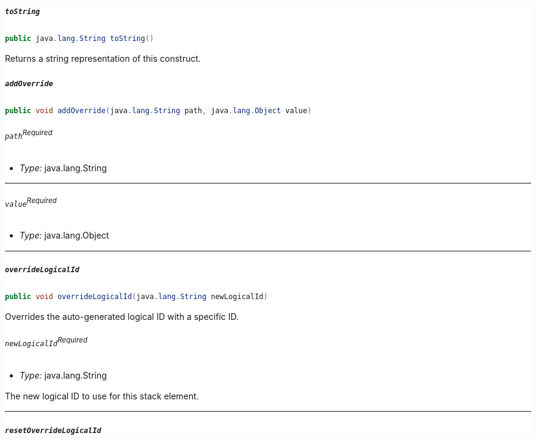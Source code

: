 
##### `toString` <a name="toString" id="@cdktf/provider-gitlab.groupServiceAccountAccessToken.GroupServiceAccountAccessToken.toString"></a>

```java
public java.lang.String toString()
```

Returns a string representation of this construct.

##### `addOverride` <a name="addOverride" id="@cdktf/provider-gitlab.groupServiceAccountAccessToken.GroupServiceAccountAccessToken.addOverride"></a>

```java
public void addOverride(java.lang.String path, java.lang.Object value)
```

###### `path`<sup>Required</sup> <a name="path" id="@cdktf/provider-gitlab.groupServiceAccountAccessToken.GroupServiceAccountAccessToken.addOverride.parameter.path"></a>

- *Type:* java.lang.String

---

###### `value`<sup>Required</sup> <a name="value" id="@cdktf/provider-gitlab.groupServiceAccountAccessToken.GroupServiceAccountAccessToken.addOverride.parameter.value"></a>

- *Type:* java.lang.Object

---

##### `overrideLogicalId` <a name="overrideLogicalId" id="@cdktf/provider-gitlab.groupServiceAccountAccessToken.GroupServiceAccountAccessToken.overrideLogicalId"></a>

```java
public void overrideLogicalId(java.lang.String newLogicalId)
```

Overrides the auto-generated logical ID with a specific ID.

###### `newLogicalId`<sup>Required</sup> <a name="newLogicalId" id="@cdktf/provider-gitlab.groupServiceAccountAccessToken.GroupServiceAccountAccessToken.overrideLogicalId.parameter.newLogicalId"></a>

- *Type:* java.lang.String

The new logical ID to use for this stack element.

---

##### `resetOverrideLogicalId` <a name="resetOverrideLogicalId" id="@cdktf/provider-gitlab.groupServiceAccountAccessToken.GroupServiceAccountAccessToken.resetOverrideLogicalId"></a>
